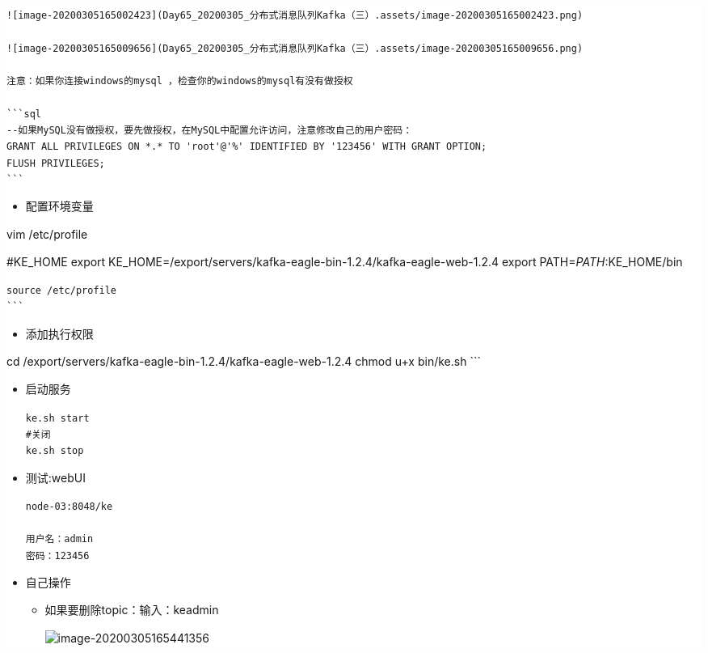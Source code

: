     ![image-20200305165002423](Day65_20200305_分布式消息队列Kafka（三）.assets/image-20200305165002423.png)
  
    ![image-20200305165009656](Day65_20200305_分布式消息队列Kafka（三）.assets/image-20200305165009656.png)
  
    注意：如果你连接windows的mysql ，检查你的windows的mysql有没有做授权

    ```sql
    --如果MySQL没有做授权，要先做授权，在MySQL中配置允许访问，注意修改自己的用户密码：
    GRANT ALL PRIVILEGES ON *.* TO 'root'@'%' IDENTIFIED BY '123456' WITH GRANT OPTION;
    FLUSH PRIVILEGES;
    ```
  
  * 配置环境变量
  
    ```shell
  vim /etc/profile
    
  #KE_HOME
    export KE_HOME=/export/servers/kafka-eagle-bin-1.2.4/kafka-eagle-web-1.2.4
    export PATH=$PATH:$KE_HOME/bin
    
    source /etc/profile
    ```
  
  * 添加执行权限
  
    ```shell
  cd /export/servers/kafka-eagle-bin-1.2.4/kafka-eagle-web-1.2.4
    chmod u+x bin/ke.sh
    ```
  
* 启动服务

  ```
  ke.sh start
  #关闭
  ke.sh stop
  ```

* 测试:webUI

  ```
  node-03:8048/ke
  
  用户名：admin
  密码：123456
  ```

* 自己操作

  * 如果要删除topic：输入：keadmin
  
    ![image-20200305165441356](Day65_20200305_分布式消息队列Kafka（三）.assets/image-20200305165441356.png)

